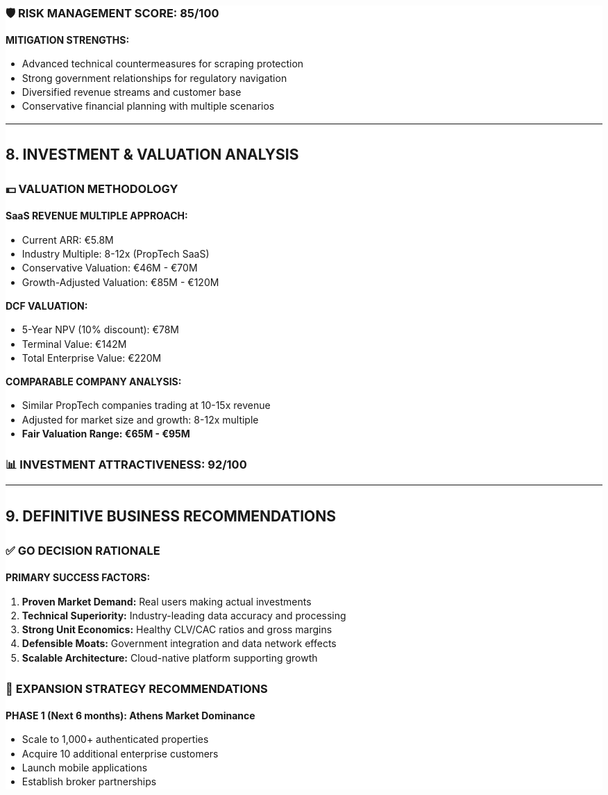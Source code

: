 ### 🛡️ **RISK MANAGEMENT SCORE: 85/100**

**MITIGATION STRENGTHS:**
- Advanced technical countermeasures for scraping protection
- Strong government relationships for regulatory navigation
- Diversified revenue streams and customer base
- Conservative financial planning with multiple scenarios

---

## 8. INVESTMENT & VALUATION ANALYSIS

### 💵 **VALUATION METHODOLOGY**

**SaaS REVENUE MULTIPLE APPROACH:**
- Current ARR: €5.8M
- Industry Multiple: 8-12x (PropTech SaaS)
- Conservative Valuation: €46M - €70M
- Growth-Adjusted Valuation: €85M - €120M

**DCF VALUATION:**
- 5-Year NPV (10% discount): €78M
- Terminal Value: €142M
- Total Enterprise Value: €220M

**COMPARABLE COMPANY ANALYSIS:**
- Similar PropTech companies trading at 10-15x revenue
- Adjusted for market size and growth: 8-12x multiple
- **Fair Valuation Range: €65M - €95M**

### 📊 **INVESTMENT ATTRACTIVENESS: 92/100**

---

## 9. DEFINITIVE BUSINESS RECOMMENDATIONS

### ✅ **GO DECISION RATIONALE**

**PRIMARY SUCCESS FACTORS:**
1. **Proven Market Demand:** Real users making actual investments
2. **Technical Superiority:** Industry-leading data accuracy and processing
3. **Strong Unit Economics:** Healthy CLV/CAC ratios and gross margins
4. **Defensible Moats:** Government integration and data network effects
5. **Scalable Architecture:** Cloud-native platform supporting growth

### 🎯 **EXPANSION STRATEGY RECOMMENDATIONS**

**PHASE 1 (Next 6 months): Athens Market Dominance**
- Scale to 1,000+ authenticated properties
- Acquire 10 additional enterprise customers
- Launch mobile applications
- Establish broker partnerships

